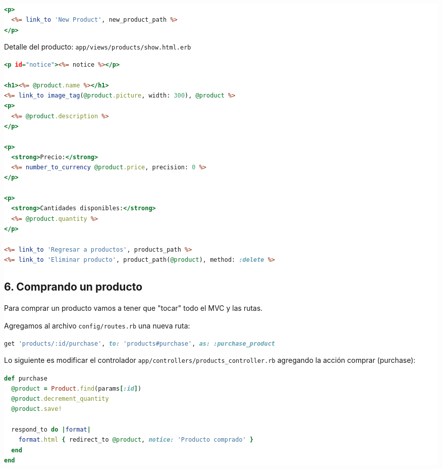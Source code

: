 ```rhtml
<p>
  <%= link_to 'New Product', new_product_path %>
</p>
```

Detalle del producto: `app/views/products/show.html.erb`

```rhtml
<p id="notice"><%= notice %></p>

<h1><%= @product.name %></h1>
<%= link_to image_tag(@product.picture, width: 300), @product %>
<p>
  <%= @product.description %>
</p>

<p>
  <strong>Precio:</strong>
  <%= number_to_currency @product.price, precision: 0 %>
</p>

<p>
  <strong>Cantidades disponibles:</strong>
  <%= @product.quantity %>
</p>

<%= link_to 'Regresar a productos', products_path %>
<%= link_to 'Eliminar producto', product_path(@product), method: :delete %>
```

## 6. Comprando un producto

Para comprar un producto vamos a tener que "tocar" todo el MVC y las rutas.

Agregamos al archivo `config/routes.rb` una nueva ruta:

```ruby
get 'products/:id/purchase', to: 'products#purchase', as: :purchase_product
```

Lo siguiente es modificar el controlador `app/controllers/products_controller.rb` agregando la acción comprar (purchase):

```ruby
def purchase
  @product = Product.find(params[:id])
  @product.decrement_quantity
  @product.save!

  respond_to do |format|
    format.html { redirect_to @product, notice: 'Producto comprado' }
  end
end
```
